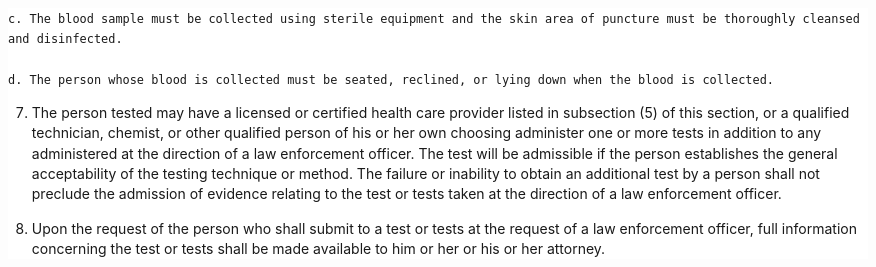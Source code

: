     c. The blood sample must be collected using sterile equipment and the skin area of puncture must be thoroughly cleansed and disinfected.

    d. The person whose blood is collected must be seated, reclined, or lying down when the blood is collected.

7. The person tested may have a licensed or certified health care provider listed in subsection (5) of this section, or a qualified technician, chemist, or other qualified person of his or her own choosing administer one or more tests in addition to any administered at the direction of a law enforcement officer. The test will be admissible if the person establishes the general acceptability of the testing technique or method. The failure or inability to obtain an additional test by a person shall not preclude the admission of evidence relating to the test or tests taken at the direction of a law enforcement officer.

8. Upon the request of the person who shall submit to a test or tests at the request of a law enforcement officer, full information concerning the test or tests shall be made available to him or her or his or her attorney.

